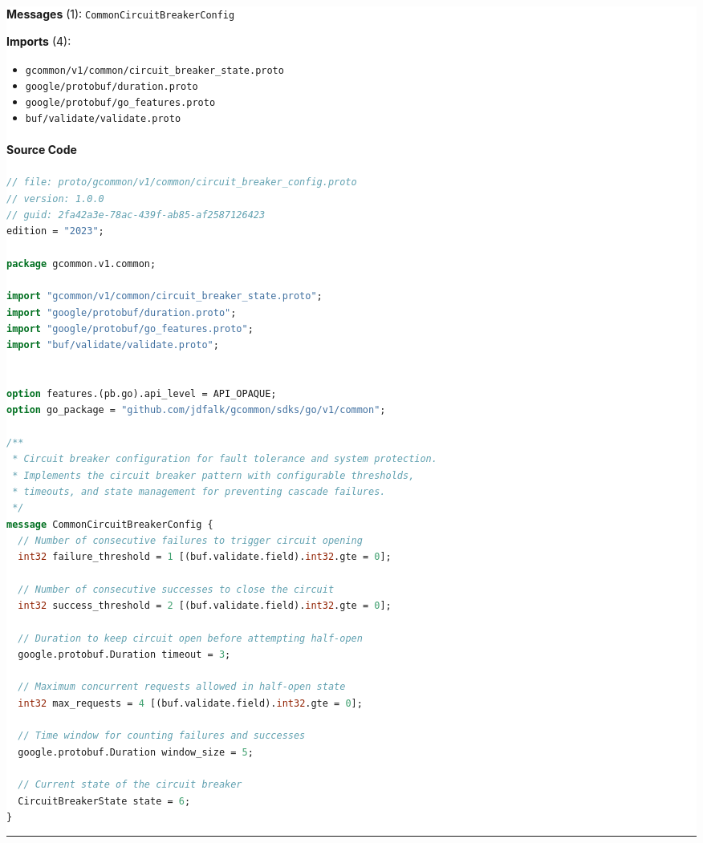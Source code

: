 **Messages** (1): `CommonCircuitBreakerConfig`

**Imports** (4):

- `gcommon/v1/common/circuit_breaker_state.proto`
- `google/protobuf/duration.proto`
- `google/protobuf/go_features.proto`
- `buf/validate/validate.proto`

#### Source Code

```protobuf
// file: proto/gcommon/v1/common/circuit_breaker_config.proto
// version: 1.0.0
// guid: 2fa42a3e-78ac-439f-ab85-af2587126423
edition = "2023";

package gcommon.v1.common;

import "gcommon/v1/common/circuit_breaker_state.proto";
import "google/protobuf/duration.proto";
import "google/protobuf/go_features.proto";
import "buf/validate/validate.proto";


option features.(pb.go).api_level = API_OPAQUE;
option go_package = "github.com/jdfalk/gcommon/sdks/go/v1/common";

/**
 * Circuit breaker configuration for fault tolerance and system protection.
 * Implements the circuit breaker pattern with configurable thresholds,
 * timeouts, and state management for preventing cascade failures.
 */
message CommonCircuitBreakerConfig {
  // Number of consecutive failures to trigger circuit opening
  int32 failure_threshold = 1 [(buf.validate.field).int32.gte = 0];

  // Number of consecutive successes to close the circuit
  int32 success_threshold = 2 [(buf.validate.field).int32.gte = 0];

  // Duration to keep circuit open before attempting half-open
  google.protobuf.Duration timeout = 3;

  // Maximum concurrent requests allowed in half-open state
  int32 max_requests = 4 [(buf.validate.field).int32.gte = 0];

  // Time window for counting failures and successes
  google.protobuf.Duration window_size = 5;

  // Current state of the circuit breaker
  CircuitBreakerState state = 6;
}
```

---